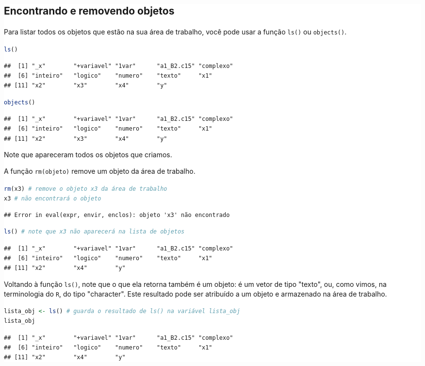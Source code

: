 
## Encontrando e removendo objetos
Para listar todos os objetos que estão na sua área de trabalho, você pode usar a função `ls()` ou `objects()`.


```r
ls()
```

```
##  [1] "_x"        "+variavel" "1var"      "a1_B2.c15" "complexo" 
##  [6] "inteiro"   "logico"    "numero"    "texto"     "x1"       
## [11] "x2"        "x3"        "x4"        "y"
```

```r
objects()
```

```
##  [1] "_x"        "+variavel" "1var"      "a1_B2.c15" "complexo" 
##  [6] "inteiro"   "logico"    "numero"    "texto"     "x1"       
## [11] "x2"        "x3"        "x4"        "y"
```

Note que apareceram todos os objetos que criamos.

A função `rm(objeto)` remove um objeto da área de trabalho.


```r
rm(x3) # remove o objeto x3 da área de trabalho
x3 # não encontrará o objeto
```

```
## Error in eval(expr, envir, enclos): objeto 'x3' não encontrado
```

```r
ls() # note que x3 não aparecerá na lista de objetos
```

```
##  [1] "_x"        "+variavel" "1var"      "a1_B2.c15" "complexo" 
##  [6] "inteiro"   "logico"    "numero"    "texto"     "x1"       
## [11] "x2"        "x4"        "y"
```

Voltando à função `ls()`, note que o que ela retorna também é um objeto: é um vetor de tipo "texto", ou, como vimos, na terminologia do `R`, do tipo "character". Este resultado pode ser atribuído a um objeto e armazenado na área de trabalho. 


```r
lista_obj <- ls() # guarda o resultado de ls() na variável lista_obj
lista_obj 
```

```
##  [1] "_x"        "+variavel" "1var"      "a1_B2.c15" "complexo" 
##  [6] "inteiro"   "logico"    "numero"    "texto"     "x1"       
## [11] "x2"        "x4"        "y"
```
